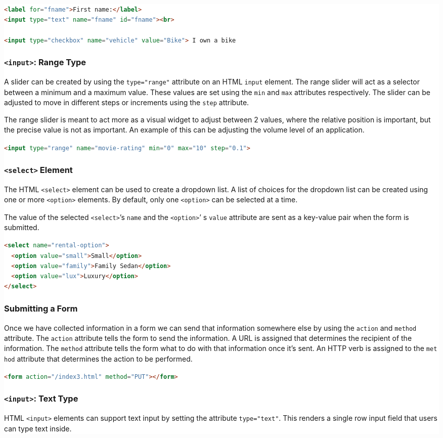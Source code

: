 ```html
<label for="fname">First name:</label>
<input type="text" name="fname" id="fname"><br>
 
<input type="checkbox" name="vehicle" value="Bike"> I own a bike
```

### `<input>`: Range Type

A slider can be created by using the `type="range"` attribute on an HTML `input` element. The range slider will act as a selector between a minimum and a maximum value. These values are set using the `min` and `max` attributes respectively. The slider can be adjusted to move in different steps or increments using the `step` attribute.

The range slider is meant to act more as a visual widget to adjust between 2 values, where the relative position is important, but the precise value is not as important. An example of this can be adjusting the volume level of an application.

```html
<input type="range" name="movie-rating" min="0" max="10" step="0.1">
```

### `<select>` Element

The HTML `<select>` element can be used to create a dropdown list. A list of choices for the dropdown list can be created using one or more `<option>` elements. By default, only one `<option>` can be selected at a time.

The value of the selected `<select>`’s `name` and the `<option>`’ s `value` attribute are sent as a key-value pair when the form is submitted.

```html
<select name="rental-option">
  <option value="small">Small</option>
  <option value="family">Family Sedan</option>
  <option value="lux">Luxury</option>
</select>
```

### Submitting a Form

Once we have collected information in a form we can send that information somewhere else by using the `action` and `method` attribute. The `action` attribute tells the form to send the information. A URL is assigned that determines the recipient of the information. The `method` attribute tells the form what to do with that information once it’s sent. An HTTP verb is assigned to the `method` attribute that determines the action to be performed.

```html
<form action="/index3.html" method="PUT"></form>
```

### `<input>`: Text Type

HTML `<input>` elements can support text input by setting the attribute `type="text"`. This renders a single row input field that users can type text inside.
